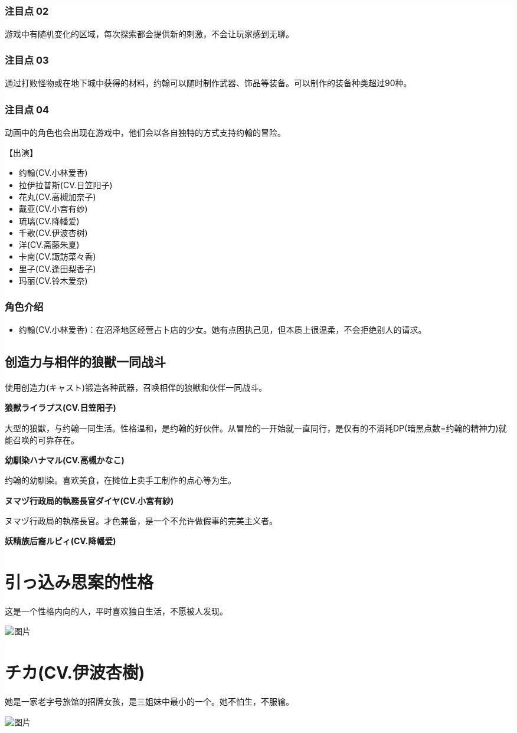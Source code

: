 ### 注目点 02
游戏中有随机变化的区域，每次探索都会提供新的刺激，不会让玩家感到无聊。 

### 注目点 03
通过打败怪物或在地下城中获得的材料，约翰可以随时制作武器、饰品等装备。可以制作的装备种类超过90种。 

### 注目点 04
动画中的角色也会出现在游戏中，他们会以各自独特的方式支持约翰的冒险。 

【出演】 
- 约翰(CV.小林爱香) 
- 拉伊拉普斯(CV.日笠阳子) 
- 花丸(CV.高槻加奈子) 
- 戴亚(CV.小宫有纱) 
- 琉璃(CV.降幡爱) 
- 千歌(CV.伊波杏树) 
- 洋(CV.斋藤朱夏) 
- 卡南(CV.諏訪菜々香) 
- 里子(CV.逢田梨香子) 
- 玛丽(CV.铃木爱奈)

### 角色介绍
- 约翰(CV.小林爱香)：在沼泽地区经营占卜店的少女。她有点固执己见，但本质上很温柔，不会拒绝别人的请求。
## 创造力与相伴的狼獣一同战斗

使用创造力(キャスト)锻造各种武器，召唤相伴的狼獣和伙伴一同战斗。

**狼獣ライラプス(CV.日笠阳子)**

大型的狼獣，与约翰一同生活。性格温和，是约翰的好伙伴。从冒险的一开始就一直同行，是仅有的不消耗DP(暗黑点数=约翰的精神力)就能召唤的可靠存在。

**幼馴染ハナマル(CV.高槻かなこ)**

约翰的幼馴染。喜欢美食，在摊位上卖手工制作的点心等为生。

**ヌマヅ行政局的執務長官ダイヤ(CV.小宮有紗)**

ヌマヅ行政局的執務長官。才色兼备，是一个不允许做假事的完美主义者。

**妖精族后裔ルビィ(CV.降幡爱)**
# 引っ込み思案的性格

这是一个性格内向的人，平时喜欢独自生活，不愿被人发现。

![图片](/imgs/zoom/594311.png)

# チカ(CV.伊波杏樹)

她是一家老字号旅馆的招牌女孩，是三姐妹中最小的一个。她不怕生，不服输。

![图片](/imgs/zoom/594312.png)
